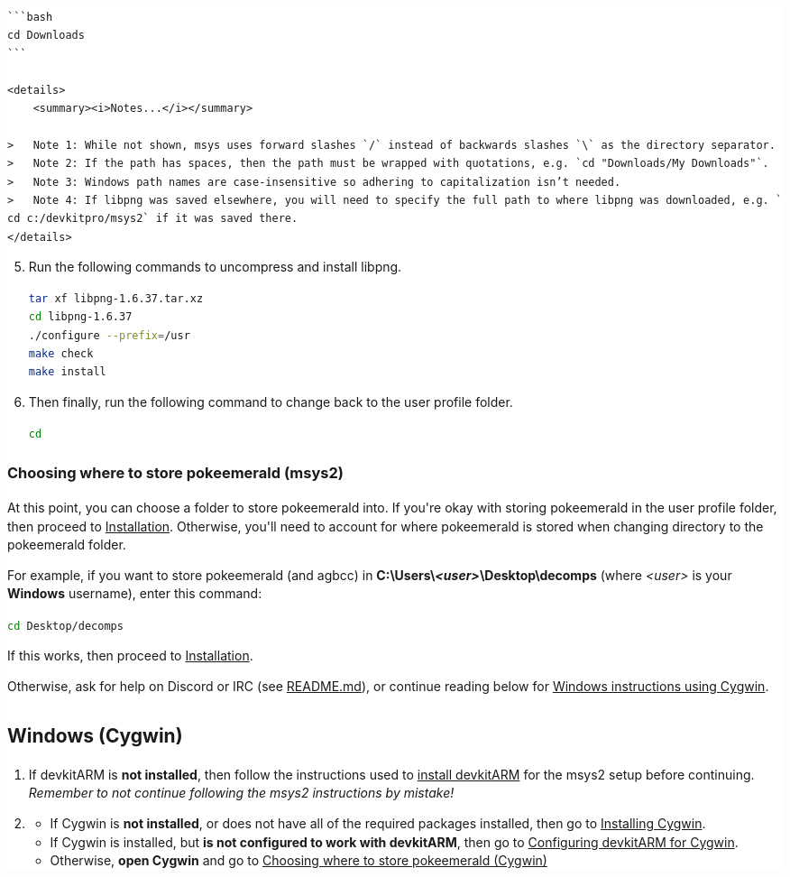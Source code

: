     ```bash
    cd Downloads
    ```

    <details>
        <summary><i>Notes...</i></summary>

    >   Note 1: While not shown, msys uses forward slashes `/` instead of backwards slashes `\` as the directory separator.
    >   Note 2: If the path has spaces, then the path must be wrapped with quotations, e.g. `cd "Downloads/My Downloads"`.
    >   Note 3: Windows path names are case-insensitive so adhering to capitalization isn’t needed.
    >   Note 4: If libpng was saved elsewhere, you will need to specify the full path to where libpng was downloaded, e.g. `cd c:/devkitpro/msys2` if it was saved there.
    </details>

5. Run the following commands to uncompress and install libpng.

    ```bash
    tar xf libpng-1.6.37.tar.xz
    cd libpng-1.6.37
    ./configure --prefix=/usr
    make check
    make install
    ```

6. Then finally, run the following command to change back to the user profile folder.

    ```bash
    cd
    ```

### Choosing where to store pokeemerald (msys2)
At this point, you can choose a folder to store pokeemerald into. If you're okay with storing pokeemerald in the user profile folder, then proceed to [Installation](#installation). Otherwise, you'll need to account for where pokeemerald is stored when changing directory to the pokeemerald folder.

For example, if you want to store pokeemerald (and agbcc) in **C:\Users\\_\<user>_\Desktop\decomps** (where *\<user>* is your **Windows** username), enter this command:

```bash
cd Desktop/decomps
```

If this works, then proceed to [Installation](#installation).

Otherwise, ask for help on Discord or IRC (see [README.md](README.md)), or continue reading below for [Windows instructions using Cygwin](#windows-cygwin).

## Windows (Cygwin)
1. If devkitARM is **not installed**, then follow the instructions used to [install devkitARM](#installing-devkitarm) for the msys2 setup before continuing. *Remember to not continue following the msys2 instructions by mistake!*

2.
    - If Cygwin is **not installed**, or does not have all of the required packages installed, then go to [Installing Cygwin](#installing-cygwin).
    - If Cygwin is installed, but **is not configured to work with devkitARM**, then go to [Configuring devkitARM for Cygwin](#configuring-devkitarm-for-cygwin).
    - Otherwise, **open Cygwin** and go to [Choosing where to store pokeemerald (Cygwin)](#choosing-where-to-store-pokeemerald-cygwin)
